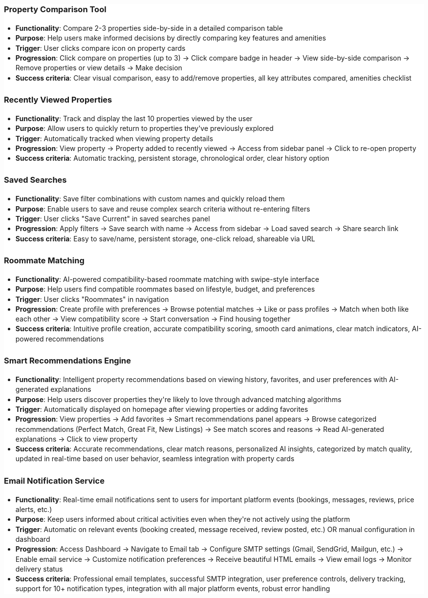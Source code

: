 ### Property Comparison Tool
- **Functionality**: Compare 2-3 properties side-by-side in a detailed comparison table
- **Purpose**: Help users make informed decisions by directly comparing key features and amenities
- **Trigger**: User clicks compare icon on property cards
- **Progression**: Click compare on properties (up to 3) → Click compare badge in header → View side-by-side comparison → Remove properties or view details → Make decision
- **Success criteria**: Clear visual comparison, easy to add/remove properties, all key attributes compared, amenities checklist

### Recently Viewed Properties
- **Functionality**: Track and display the last 10 properties viewed by the user
- **Purpose**: Allow users to quickly return to properties they've previously explored
- **Trigger**: Automatically tracked when viewing property details
- **Progression**: View property → Property added to recently viewed → Access from sidebar panel → Click to re-open property
- **Success criteria**: Automatic tracking, persistent storage, chronological order, clear history option

### Saved Searches
- **Functionality**: Save filter combinations with custom names and quickly reload them
- **Purpose**: Enable users to save and reuse complex search criteria without re-entering filters
- **Trigger**: User clicks "Save Current" in saved searches panel
- **Progression**: Apply filters → Save search with name → Access from sidebar → Load saved search → Share search link
- **Success criteria**: Easy to save/name, persistent storage, one-click reload, shareable via URL

### Roommate Matching
- **Functionality**: AI-powered compatibility-based roommate matching with swipe-style interface
- **Purpose**: Help users find compatible roommates based on lifestyle, budget, and preferences
- **Trigger**: User clicks "Roommates" in navigation
- **Progression**: Create profile with preferences → Browse potential matches → Like or pass profiles → Match when both like each other → View compatibility score → Start conversation → Find housing together
- **Success criteria**: Intuitive profile creation, accurate compatibility scoring, smooth card animations, clear match indicators, AI-powered recommendations

### Smart Recommendations Engine
- **Functionality**: Intelligent property recommendations based on viewing history, favorites, and user preferences with AI-generated explanations
- **Purpose**: Help users discover properties they're likely to love through advanced matching algorithms
- **Trigger**: Automatically displayed on homepage after viewing properties or adding favorites
- **Progression**: View properties → Add favorites → Smart recommendations panel appears → Browse categorized recommendations (Perfect Match, Great Fit, New Listings) → See match scores and reasons → Read AI-generated explanations → Click to view property
- **Success criteria**: Accurate recommendations, clear match reasons, personalized AI insights, categorized by match quality, updated in real-time based on user behavior, seamless integration with property cards

### Email Notification Service
- **Functionality**: Real-time email notifications sent to users for important platform events (bookings, messages, reviews, price alerts, etc.)
- **Purpose**: Keep users informed about critical activities even when they're not actively using the platform
- **Trigger**: Automatic on relevant events (booking created, message received, review posted, etc.) OR manual configuration in dashboard
- **Progression**: Access Dashboard → Navigate to Email tab → Configure SMTP settings (Gmail, SendGrid, Mailgun, etc.) → Enable email service → Customize notification preferences → Receive beautiful HTML emails → View email logs → Monitor delivery status
- **Success criteria**: Professional email templates, successful SMTP integration, user preference controls, delivery tracking, support for 10+ notification types, integration with all major platform events, robust error handling